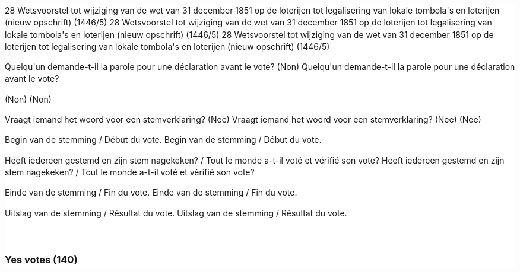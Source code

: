 28 Wetsvoorstel tot wijziging
van de wet van 31 december 1851 op de loterijen tot legalisering van lokale
tombola's en loterijen (nieuw opschrift) (1446/5)
28 Wetsvoorstel tot wijziging
van de wet van 31 december 1851 op de loterijen tot legalisering van lokale
tombola's en loterijen (nieuw opschrift) (1446/5)
28 Wetsvoorstel tot wijziging
van de wet van 31 december 1851 op de loterijen tot legalisering van lokale
tombola's en loterijen (nieuw opschrift) (1446/5)
 
 

Quelqu'un demande-t-il la parole pour une déclaration
avant le vote? (Non)
Quelqu'un demande-t-il la parole pour une déclaration
avant le vote? 
 
(Non)
(Non)


Vraagt iemand het woord voor een
stemverklaring? (Nee)
Vraagt iemand het woord voor een
stemverklaring? (Nee)
 (Nee)
 
 

Begin van de
stemming / Début du vote.
Begin van de
stemming / Début du vote.

Heeft
iedereen gestemd en zijn stem nagekeken? / Tout le monde a-t-il voté et vérifié
son vote?
Heeft
iedereen gestemd en zijn stem nagekeken? / Tout le monde a-t-il voté et vérifié
son vote?

Einde van de
stemming / Fin du vote.
Einde van de
stemming / Fin du vote.

Uitslag van de
stemming / Résultat du vote.
Uitslag van de
stemming / Résultat du vote.

 
 


### Yes votes (140)
